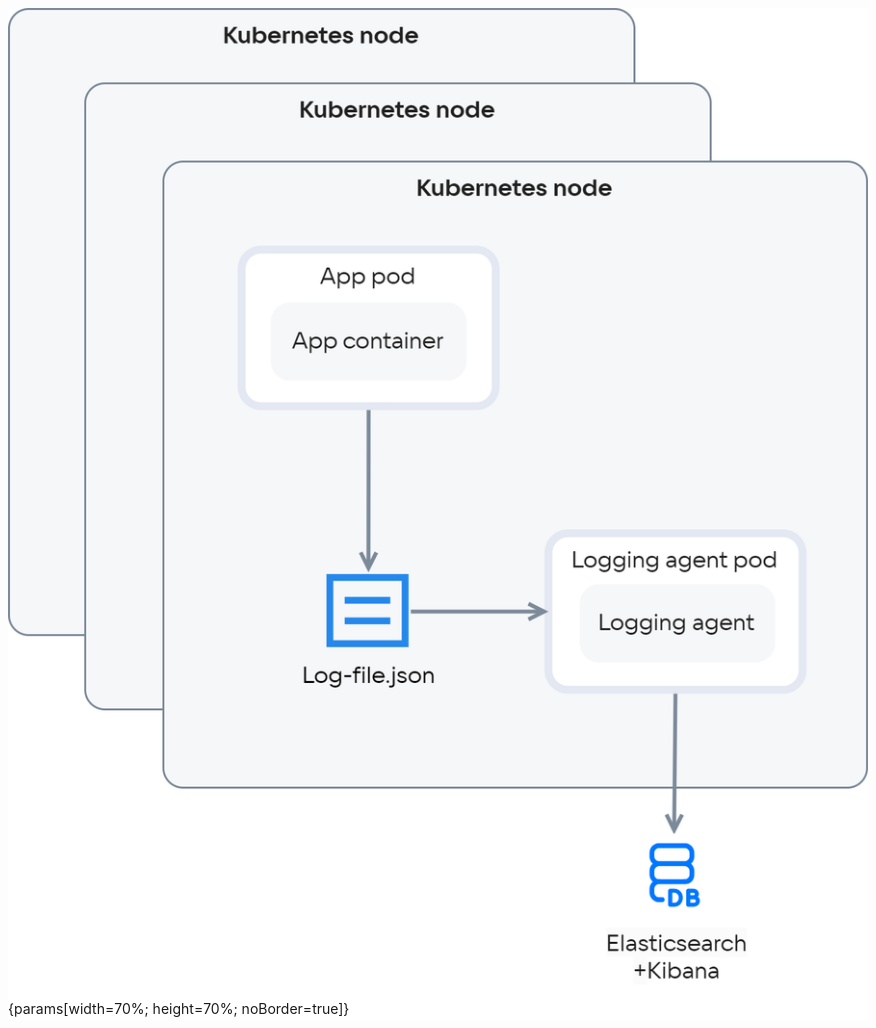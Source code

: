 ![The scheme of the logging system in the Kubernetes cluster](assets/1579529210340-1579529210340.png){params[width=70%; height=70%; noBorder=true]}
